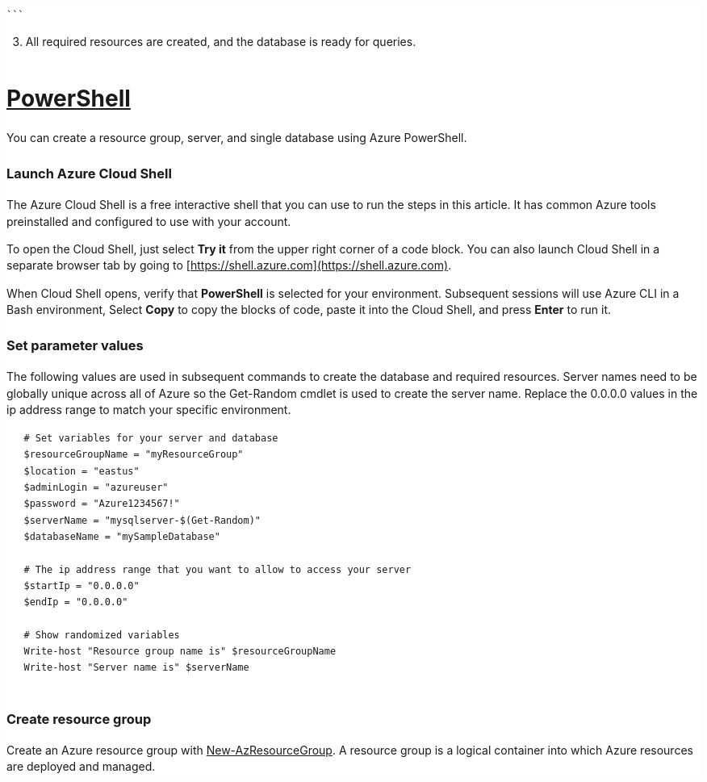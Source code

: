     ```

3. All required resources are created, and the database is ready for queries.

# [PowerShell](#tab/azure-powershell)

You can create a resource group, server, and single database using Azure PowerShell.

### Launch Azure Cloud Shell

The Azure Cloud Shell is a free interactive shell that you can use to run the steps in this article. It has common Azure tools preinstalled and configured to use with your account.

To open the Cloud Shell, just select **Try it** from the upper right corner of a code block. You can also launch Cloud Shell in a separate browser tab by going to [https://shell.azure.com](https://shell.azure.com).

When Cloud Shell opens, verify that **PowerShell** is selected for your environment. Subsequent sessions will use Azure CLI in a Bash environment, Select **Copy** to copy the blocks of code, paste it into the Cloud Shell, and press **Enter** to run it.

### Set parameter values

The following values are used in subsequent commands to create the database and required resources. Server names need to be globally unique across all of Azure so the Get-Random cmdlet is used to create the server name. Replace the 0.0.0.0 values in the ip address range to match your specific environment.

```azurepowershell-interactive
   # Set variables for your server and database
   $resourceGroupName = "myResourceGroup"
   $location = "eastus"
   $adminLogin = "azureuser"
   $password = "Azure1234567!"
   $serverName = "mysqlserver-$(Get-Random)"
   $databaseName = "mySampleDatabase"

   # The ip address range that you want to allow to access your server
   $startIp = "0.0.0.0"
   $endIp = "0.0.0.0"

   # Show randomized variables
   Write-host "Resource group name is" $resourceGroupName
   Write-host "Server name is" $serverName


```

### Create resource group

Create an Azure resource group with [New-AzResourceGroup](/powershell/module/az.resources/new-azresourcegroup). A resource group is a logical container into which Azure resources are deployed and managed.
